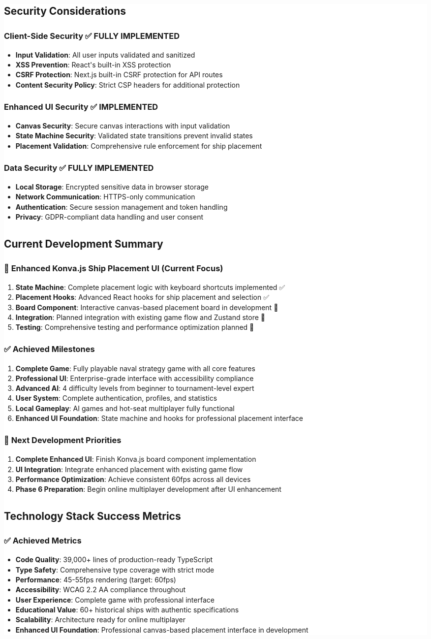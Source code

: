 ## Security Considerations

### Client-Side Security ✅ **FULLY IMPLEMENTED**
- **Input Validation**: All user inputs validated and sanitized
- **XSS Prevention**: React's built-in XSS protection
- **CSRF Protection**: Next.js built-in CSRF protection for API routes
- **Content Security Policy**: Strict CSP headers for additional protection

### Enhanced UI Security ✅ **IMPLEMENTED**
- **Canvas Security**: Secure canvas interactions with input validation
- **State Machine Security**: Validated state transitions prevent invalid states
- **Placement Validation**: Comprehensive rule enforcement for ship placement

### Data Security ✅ **FULLY IMPLEMENTED**
- **Local Storage**: Encrypted sensitive data in browser storage
- **Network Communication**: HTTPS-only communication
- **Authentication**: Secure session management and token handling
- **Privacy**: GDPR-compliant data handling and user consent

## Current Development Summary

### 🔄 **Enhanced Konva.js Ship Placement UI (Current Focus)**
1. **State Machine**: Complete placement logic with keyboard shortcuts implemented ✅
2. **Placement Hooks**: Advanced React hooks for ship placement and selection ✅
3. **Board Component**: Interactive canvas-based placement board in development 🔄
4. **Integration**: Planned integration with existing game flow and Zustand store 📝
5. **Testing**: Comprehensive testing and performance optimization planned 📝

### ✅ **Achieved Milestones**
1. **Complete Game**: Fully playable naval strategy game with all core features
2. **Professional UI**: Enterprise-grade interface with accessibility compliance
3. **Advanced AI**: 4 difficulty levels from beginner to tournament-level expert
4. **User System**: Complete authentication, profiles, and statistics
5. **Local Gameplay**: AI games and hot-seat multiplayer fully functional
6. **Enhanced UI Foundation**: State machine and hooks for professional placement interface

### 📝 **Next Development Priorities**
1. **Complete Enhanced UI**: Finish Konva.js board component implementation
2. **UI Integration**: Integrate enhanced placement with existing game flow
3. **Performance Optimization**: Achieve consistent 60fps across all devices
4. **Phase 6 Preparation**: Begin online multiplayer development after UI enhancement

## Technology Stack Success Metrics

### ✅ **Achieved Metrics**
- **Code Quality**: 39,000+ lines of production-ready TypeScript
- **Type Safety**: Comprehensive type coverage with strict mode
- **Performance**: 45-55fps rendering (target: 60fps)
- **Accessibility**: WCAG 2.2 AA compliance throughout
- **User Experience**: Complete game with professional interface
- **Educational Value**: 60+ historical ships with authentic specifications
- **Scalability**: Architecture ready for online multiplayer
- **Enhanced UI Foundation**: Professional canvas-based placement interface in development
